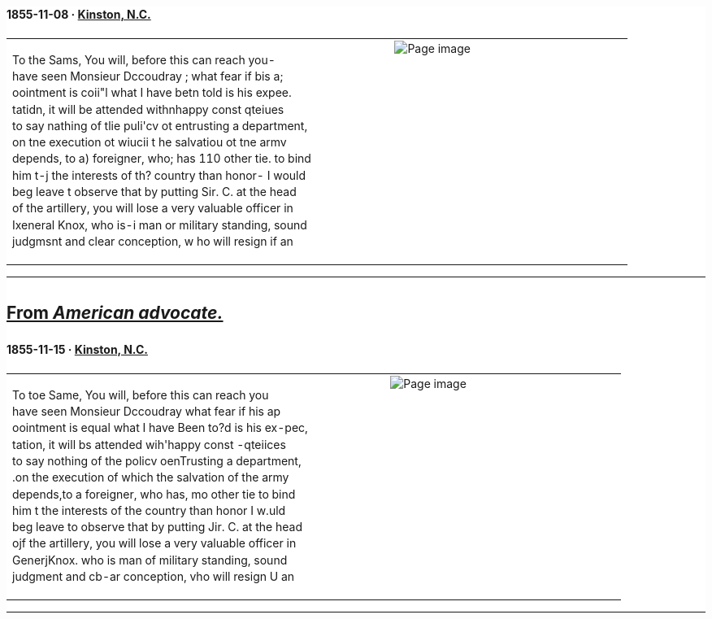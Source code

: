 #### 1855-11-08 &middot; [Kinston, N.C.](http://dbpedia.org/resource/Kinston%2C_North_Carolina)

<table style="width: 100%;"><tr><td style="width: 50%">

  
To the Sams, You will, before this can reach you-  
have seen Monsieur Dccoudray ; what fear if bis a;  
oointment is coii&quot;l what I have betn told is his expee.  
tatidn, it will be attended withnhappy const qteiues  
to say nathing of tlie puli&#x27;cv ot entrusting a department,  
on tne execution ot wiucii t he salvatiou ot tne armv  
depends, to a) foreigner, who; has 110 other tie. to bind  
him t-j the interests of th? country than honor- I would  
beg leave t observe that by putting Sir. C. at the head  
of the artillery, you will lose a very valuable officer in  
Ixeneral Knox, who is-i man or military standing, sound  
judgmsnt and clear conception, w ho will resign if an
</td><td style="width: 50%; max-height: 75%; margin: auto; display: block;">
<img alt="Page image" src="https://newspapers.digitalnc.org/images/iiif/batch_ncu_AmAdKin1n_ver01%2Fdata%2F1855110801%2F0081.jp2/pct:31.905315132152193,31.692544873912563,15.451641010746442,5.450941526263628/!600,600/0/default.jpg"/>
</td>
</tr></table>

---

## [From _American advocate._](https://newspapers.digitalnc.org/lccn/sn85026797/1855-11-15/ed-1/seq-3/)

#### 1855-11-15 &middot; [Kinston, N.C.](http://dbpedia.org/resource/Kinston%2C_North_Carolina)

<table style="width: 100%;"><tr><td style="width: 50%">

  
To toe Same, You will, before this can reach you­  
have seen Monsieur Dccoudray what fear if his ap  
oointment is equal what I have Been to?d is his ex-pec,  
tation, it will bs attended wih&#x27;happy const -qteiices  
to say nothing of the policv oenTrusting a department,  
.on the execution of which the salvation of the army  
depends,to a foreigner, who has, mo other tie to bind  
him t the interests of the country than honor I w.uld  
beg leave to observe that by putting Jir. C. at the head  
ojf the artillery, you will lose a very valuable officer in  
GenerjKnox. who is man of military standing, sound  
judgment and cb-ar conception, vho will resign U an
</td><td style="width: 50%; max-height: 75%; margin: auto; display: block;">
<img alt="Page image" src="https://newspapers.digitalnc.org/images/iiif/batch_ncu_AmAdKin1n_ver01%2Fdata%2F1855111501%2F0085.jp2/pct:16.41204714098647,12.103369316323192,15.262621853630147,5.288409115690764/!600,600/0/default.jpg"/>
</td>
</tr></table>

---
